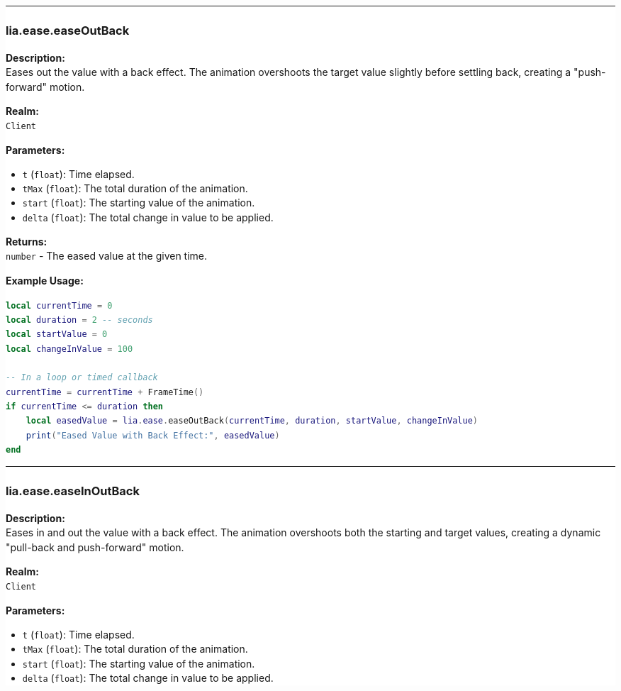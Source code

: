 ```lua
```

---

### **lia.ease.easeOutBack**

**Description:**  
Eases out the value with a back effect. The animation overshoots the target value slightly before settling back, creating a "push-forward" motion.

**Realm:**  
`Client`

**Parameters:**  

- `t` (`float`): Time elapsed.
- `tMax` (`float`): The total duration of the animation.
- `start` (`float`): The starting value of the animation.
- `delta` (`float`): The total change in value to be applied.

**Returns:**  
`number` - The eased value at the given time.

**Example Usage:**
```lua
local currentTime = 0
local duration = 2 -- seconds
local startValue = 0
local changeInValue = 100

-- In a loop or timed callback
currentTime = currentTime + FrameTime()
if currentTime <= duration then
    local easedValue = lia.ease.easeOutBack(currentTime, duration, startValue, changeInValue)
    print("Eased Value with Back Effect:", easedValue)
end
```

---

### **lia.ease.easeInOutBack**

**Description:**  
Eases in and out the value with a back effect. The animation overshoots both the starting and target values, creating a dynamic "pull-back and push-forward" motion.

**Realm:**  
`Client`

**Parameters:**  

- `t` (`float`): Time elapsed.
- `tMax` (`float`): The total duration of the animation.
- `start` (`float`): The starting value of the animation.
- `delta` (`float`): The total change in value to be applied.
